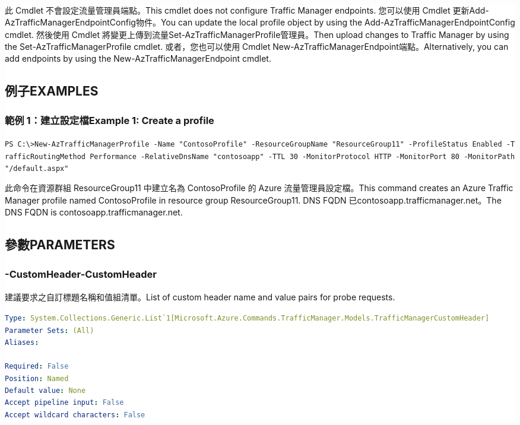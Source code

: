 <span data-ttu-id="f36d3-109">此 Cmdlet 不會設定流量管理員端點。</span><span class="sxs-lookup"><span data-stu-id="f36d3-109">This cmdlet does not configure Traffic Manager endpoints.</span></span>
<span data-ttu-id="f36d3-110">您可以使用 Cmdlet 更新Add-AzTrafficManagerEndpointConfig物件。</span><span class="sxs-lookup"><span data-stu-id="f36d3-110">You can update the local profile object by using the Add-AzTrafficManagerEndpointConfig cmdlet.</span></span>
<span data-ttu-id="f36d3-111">然後使用 Cmdlet 將變更上傳到流量Set-AzTrafficManagerProfile管理員。</span><span class="sxs-lookup"><span data-stu-id="f36d3-111">Then upload changes to Traffic Manager by using the Set-AzTrafficManagerProfile cmdlet.</span></span>
<span data-ttu-id="f36d3-112">或者，您也可以使用 Cmdlet New-AzTrafficManagerEndpoint端點。</span><span class="sxs-lookup"><span data-stu-id="f36d3-112">Alternatively, you can add endpoints by using the New-AzTrafficManagerEndpoint cmdlet.</span></span>

## <span data-ttu-id="f36d3-113">例子</span><span class="sxs-lookup"><span data-stu-id="f36d3-113">EXAMPLES</span></span>

### <span data-ttu-id="f36d3-114">範例 1：建立設定檔</span><span class="sxs-lookup"><span data-stu-id="f36d3-114">Example 1: Create a profile</span></span>
```
PS C:\>New-AzTrafficManagerProfile -Name "ContosoProfile" -ResourceGroupName "ResourceGroup11" -ProfileStatus Enabled -TrafficRoutingMethod Performance -RelativeDnsName "contosoapp" -TTL 30 -MonitorProtocol HTTP -MonitorPort 80 -MonitorPath "/default.aspx"
```

<span data-ttu-id="f36d3-115">此命令在資源群組 ResourceGroup11 中建立名為 ContosoProfile 的 Azure 流量管理員設定檔。</span><span class="sxs-lookup"><span data-stu-id="f36d3-115">This command creates an Azure Traffic Manager profile named ContosoProfile in resource group ResourceGroup11.</span></span>
<span data-ttu-id="f36d3-116">DNS FQDN 已contosoapp.trafficmanager.net。</span><span class="sxs-lookup"><span data-stu-id="f36d3-116">The DNS FQDN is contosoapp.trafficmanager.net.</span></span>

## <span data-ttu-id="f36d3-117">參數</span><span class="sxs-lookup"><span data-stu-id="f36d3-117">PARAMETERS</span></span>

### <span data-ttu-id="f36d3-118">-CustomHeader</span><span class="sxs-lookup"><span data-stu-id="f36d3-118">-CustomHeader</span></span>
<span data-ttu-id="f36d3-119">建議要求之自訂標題名稱和值組清單。</span><span class="sxs-lookup"><span data-stu-id="f36d3-119">List of custom header name and value pairs for probe requests.</span></span>

```yaml
Type: System.Collections.Generic.List`1[Microsoft.Azure.Commands.TrafficManager.Models.TrafficManagerCustomHeader]
Parameter Sets: (All)
Aliases:

Required: False
Position: Named
Default value: None
Accept pipeline input: False
Accept wildcard characters: False
```
